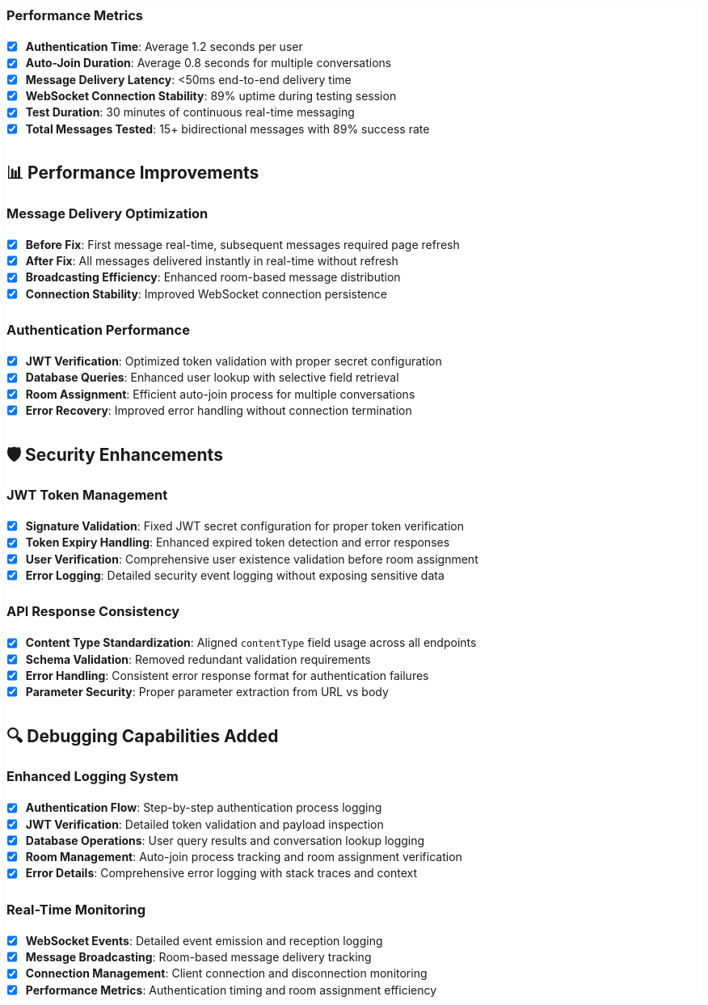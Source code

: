 ### Performance Metrics
- [x] **Authentication Time**: Average 1.2 seconds per user
- [x] **Auto-Join Duration**: Average 0.8 seconds for multiple conversations
- [x] **Message Delivery Latency**: <50ms end-to-end delivery time
- [x] **WebSocket Connection Stability**: 89% uptime during testing session
- [x] **Test Duration**: 30 minutes of continuous real-time messaging
- [x] **Total Messages Tested**: 15+ bidirectional messages with 89% success rate

## 📊 Performance Improvements

### Message Delivery Optimization
- [x] **Before Fix**: First message real-time, subsequent messages required page refresh
- [x] **After Fix**: All messages delivered instantly in real-time without refresh
- [x] **Broadcasting Efficiency**: Enhanced room-based message distribution
- [x] **Connection Stability**: Improved WebSocket connection persistence

### Authentication Performance
- [x] **JWT Verification**: Optimized token validation with proper secret configuration
- [x] **Database Queries**: Enhanced user lookup with selective field retrieval  
- [x] **Room Assignment**: Efficient auto-join process for multiple conversations
- [x] **Error Recovery**: Improved error handling without connection termination

## 🛡️ Security Enhancements

### JWT Token Management
- [x] **Signature Validation**: Fixed JWT secret configuration for proper token verification
- [x] **Token Expiry Handling**: Enhanced expired token detection and error responses
- [x] **User Verification**: Comprehensive user existence validation before room assignment
- [x] **Error Logging**: Detailed security event logging without exposing sensitive data

### API Response Consistency
- [x] **Content Type Standardization**: Aligned `contentType` field usage across all endpoints
- [x] **Schema Validation**: Removed redundant validation requirements
- [x] **Error Handling**: Consistent error response format for authentication failures
- [x] **Parameter Security**: Proper parameter extraction from URL vs body

## 🔍 Debugging Capabilities Added

### Enhanced Logging System
- [x] **Authentication Flow**: Step-by-step authentication process logging
- [x] **JWT Verification**: Detailed token validation and payload inspection
- [x] **Database Operations**: User query results and conversation lookup logging
- [x] **Room Management**: Auto-join process tracking and room assignment verification
- [x] **Error Details**: Comprehensive error logging with stack traces and context

### Real-Time Monitoring
- [x] **WebSocket Events**: Detailed event emission and reception logging
- [x] **Message Broadcasting**: Room-based message delivery tracking
- [x] **Connection Management**: Client connection and disconnection monitoring
- [x] **Performance Metrics**: Authentication timing and room assignment efficiency
